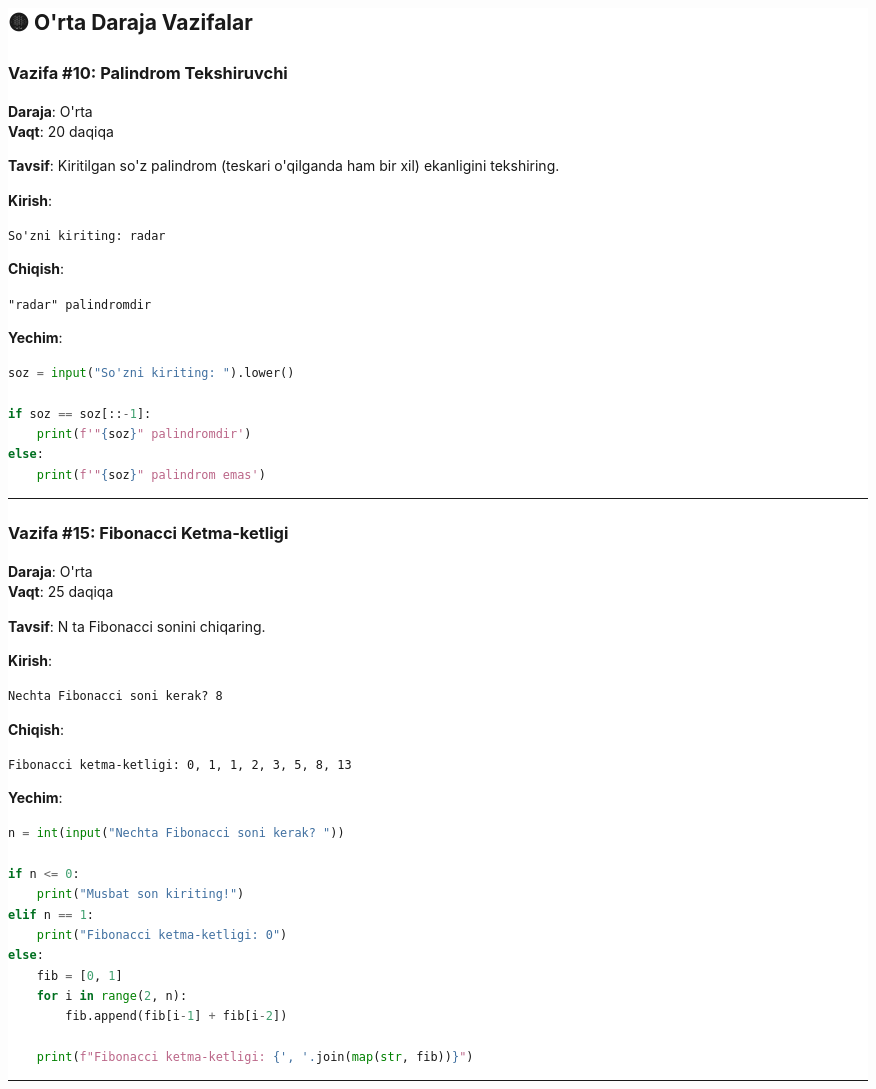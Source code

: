 ## 🟡 O'rta Daraja Vazifalar

### Vazifa #10: Palindrom Tekshiruvchi
**Daraja**: O'rta  
**Vaqt**: 20 daqiqa

**Tavsif**: 
Kiritilgan so'z palindrom (teskari o'qilganda ham bir xil) ekanligini tekshiring.

**Kirish**:
```
So'zni kiriting: radar
```

**Chiqish**:
```
"radar" palindromdir
```

**Yechim**:
```python
soz = input("So'zni kiriting: ").lower()

if soz == soz[::-1]:
    print(f'"{soz}" palindromdir')
else:
    print(f'"{soz}" palindrom emas')
```

---

### Vazifa #15: Fibonacci Ketma-ketligi
**Daraja**: O'rta  
**Vaqt**: 25 daqiqa

**Tavsif**: 
N ta Fibonacci sonini chiqaring.

**Kirish**:
```
Nechta Fibonacci soni kerak? 8
```

**Chiqish**:
```
Fibonacci ketma-ketligi: 0, 1, 1, 2, 3, 5, 8, 13
```

**Yechim**:
```python
n = int(input("Nechta Fibonacci soni kerak? "))

if n <= 0:
    print("Musbat son kiriting!")
elif n == 1:
    print("Fibonacci ketma-ketligi: 0")
else:
    fib = [0, 1]
    for i in range(2, n):
        fib.append(fib[i-1] + fib[i-2])
    
    print(f"Fibonacci ketma-ketligi: {', '.join(map(str, fib))}")
```

---